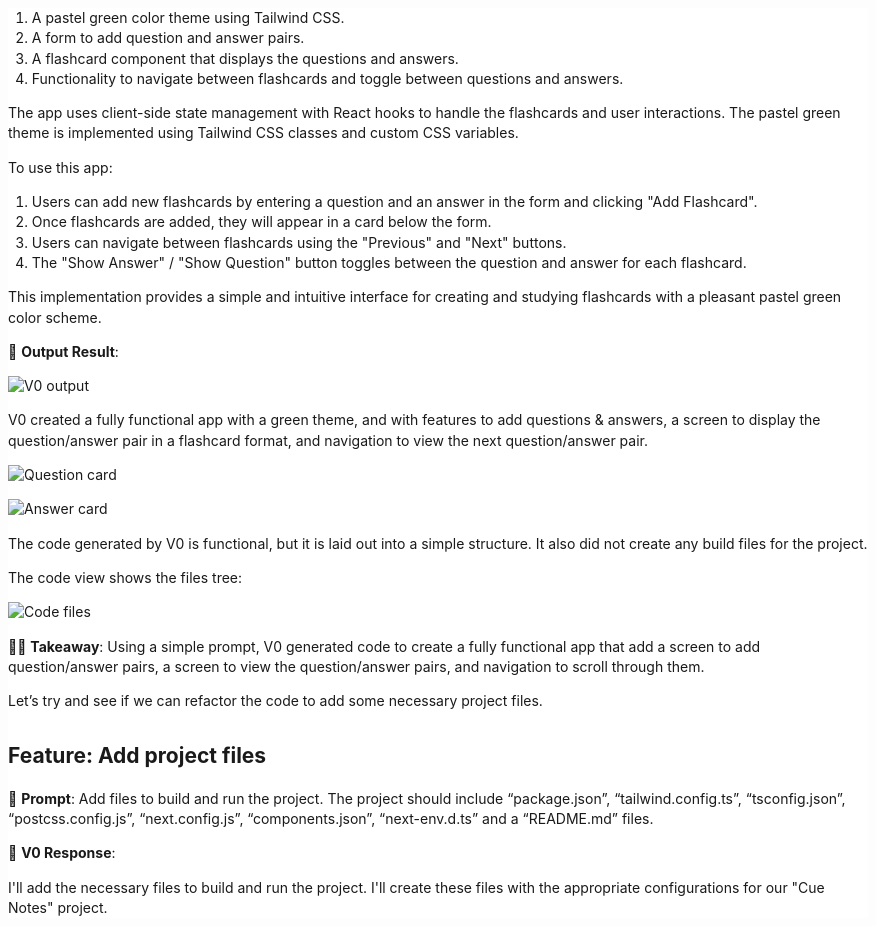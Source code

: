 1. A pastel green color theme using Tailwind CSS.
2. A form to add question and answer pairs.
3. A flashcard component that displays the questions and answers.
4. Functionality to navigate between flashcards and toggle between questions and answers.

The app uses client-side state management with React hooks to handle the flashcards and user interactions. The pastel green theme is implemented using Tailwind CSS classes and custom CSS variables.

To use this app:

1. Users can add new flashcards by entering a question and an answer in the form and clicking "Add Flashcard".
2. Once flashcards are added, they will appear in a card below the form.
3. Users can navigate between flashcards using the "Previous" and "Next" buttons.
4. The "Show Answer" / "Show Question" button toggles between the question and answer for each flashcard.

This implementation provides a simple and intuitive interface for creating and studying flashcards with a pleasant pastel green color scheme.

🎯 **Output Result**:

![V0 output](https://github.com/user-attachments/assets/c70ea85a-6250-473b-a395-0b855f0f00f2)

V0 created a fully functional app with a green theme, and with features to add questions & answers, a screen to display the question/answer pair in a flashcard format, and navigation to view the next question/answer pair.

![Question card](https://github.com/user-attachments/assets/31f85677-90d4-484b-9da2-64d06f8b76ef)

![Answer card](https://github.com/user-attachments/assets/2fb3d369-e523-4ba6-ba2e-40829dfae299)

The code generated by V0 is functional, but it is laid out into a simple structure. It also did not create any build files for the project. 

The code view shows the files tree:

![Code files](https://github.com/user-attachments/assets/316ba3d0-130c-4d0b-8b9a-9af155b5a268)

🫴🏼 **Takeaway**: Using a simple prompt, V0 generated code to create a fully functional app that add a screen to add question/answer pairs, a screen to view the question/answer pairs, and navigation to scroll through them.

Let’s try and see if we can refactor the code to add some necessary project files. 

## Feature: Add project files

💬 **Prompt**: Add files to build and run the project. The project should include “package.json”, “tailwind.config.ts”, “tsconfig.json”, “postcss.config.js”, “next.config.js”, “components.json”, “next-env.d.ts” and a “README.md” files.

💭 **V0 Response**: 

I'll add the necessary files to build and run the project. I'll create these files with the appropriate configurations for our "Cue Notes" project.
